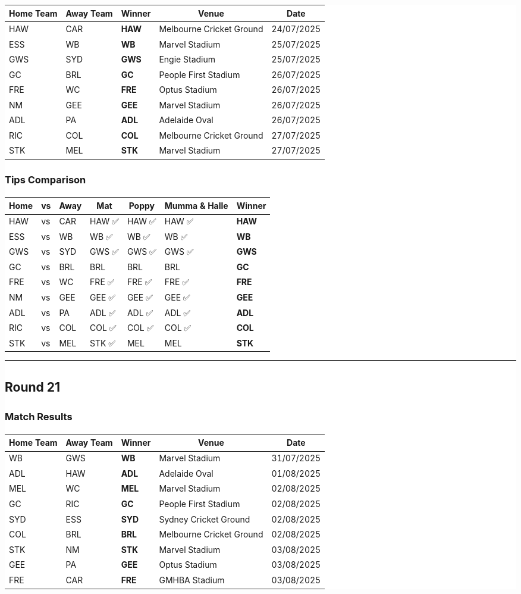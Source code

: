 | Home Team | Away Team | Winner | Venue | Date |
|-----------|-----------|---------|-------|------|
| HAW | CAR | **HAW** | Melbourne Cricket Ground | 24/07/2025 |
| ESS | WB | **WB** | Marvel Stadium | 25/07/2025 |
| GWS | SYD | **GWS** | Engie Stadium | 25/07/2025 |
| GC | BRL | **GC** | People First Stadium | 26/07/2025 |
| FRE | WC | **FRE** | Optus Stadium | 26/07/2025 |
| NM | GEE | **GEE** | Marvel Stadium | 26/07/2025 |
| ADL | PA | **ADL** | Adelaide Oval | 26/07/2025 |
| RIC | COL | **COL** | Melbourne Cricket Ground | 27/07/2025 |
| STK | MEL | **STK** | Marvel Stadium | 27/07/2025 |

### Tips Comparison

| Home | vs | Away | Mat | Poppy | Mumma & Halle | Winner |
|------|----|----- |-----|-------|---------------|--------|
| HAW | vs | CAR | HAW ✅ | HAW ✅ | HAW ✅ | **HAW** |
| ESS | vs | WB | WB ✅ | WB ✅ | WB ✅ | **WB** |
| GWS | vs | SYD | GWS ✅ | GWS ✅ | GWS ✅ | **GWS** |
| GC | vs | BRL | BRL | BRL | BRL | **GC** |
| FRE | vs | WC | FRE ✅ | FRE ✅ | FRE ✅ | **FRE** |
| NM | vs | GEE | GEE ✅ | GEE ✅ | GEE ✅ | **GEE** |
| ADL | vs | PA | ADL ✅ | ADL ✅ | ADL ✅ | **ADL** |
| RIC | vs | COL | COL ✅ | COL ✅ | COL ✅ | **COL** |
| STK | vs | MEL | STK ✅ | MEL | MEL | **STK** |

---

## Round 21

### Match Results

| Home Team | Away Team | Winner | Venue | Date |
|-----------|-----------|---------|-------|------|
| WB | GWS | **WB** | Marvel Stadium | 31/07/2025 |
| ADL | HAW | **ADL** | Adelaide Oval | 01/08/2025 |
| MEL | WC | **MEL** | Marvel Stadium | 02/08/2025 |
| GC | RIC | **GC** | People First Stadium | 02/08/2025 |
| SYD | ESS | **SYD** | Sydney Cricket Ground | 02/08/2025 |
| COL | BRL | **BRL** | Melbourne Cricket Ground | 02/08/2025 |
| STK | NM | **STK** | Marvel Stadium | 03/08/2025 |
| GEE | PA | **GEE** | Optus Stadium | 03/08/2025 |
| FRE | CAR | **FRE** | GMHBA Stadium | 03/08/2025 |
